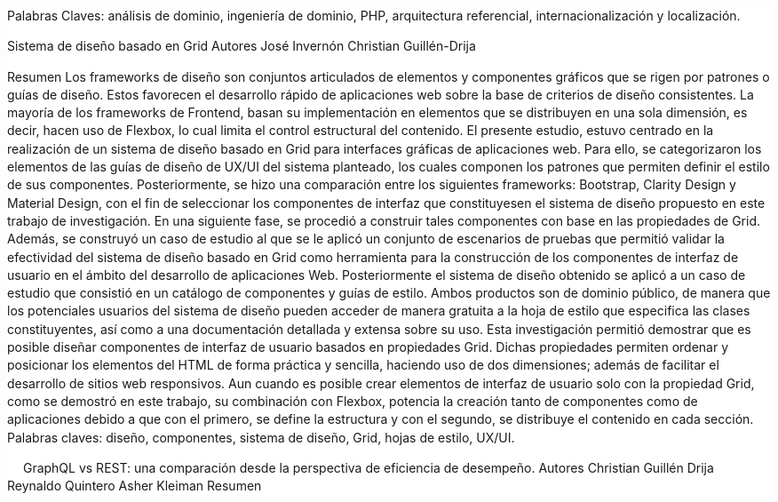 Palabras Claves: análisis de dominio, ingeniería de dominio, PHP, arquitectura referencial, internacionalización y localización.


Sistema de diseño basado en Grid
Autores
José Invernón
Christian Guillén-Drija

Resumen
Los frameworks de diseño son conjuntos articulados de elementos y componentes gráficos que se rigen por patrones o guías de diseño. Estos favorecen el desarrollo rápido de aplicaciones web sobre la base de criterios de diseño consistentes. La mayoría de los frameworks de Frontend, basan su implementación en elementos que se distribuyen en una sola dimensión, es decir, hacen uso de Flexbox, lo cual limita el control estructural del contenido. El presente estudio, estuvo centrado en la realización de un sistema de diseño basado en Grid para interfaces gráficas de aplicaciones web. Para ello, se categorizaron los elementos de las guías de diseño de UX/UI del sistema planteado, los cuales componen los patrones que permiten definir el estilo de sus componentes. Posteriormente, se hizo una comparación entre los siguientes frameworks: Bootstrap, Clarity Design y Material Design, con el fin de seleccionar los componentes de interfaz que constituyesen el sistema de diseño propuesto en este trabajo de investigación. En una siguiente fase, se procedió a construir tales componentes con base en las propiedades de Grid. Además, se construyó un caso de estudio al que se le aplicó un conjunto de escenarios de pruebas que permitió validar la efectividad del sistema de diseño basado en Grid como herramienta para la construcción de los componentes de interfaz de usuario en el ámbito del desarrollo de aplicaciones Web. Posteriormente el sistema de diseño obtenido se aplicó a un caso de estudio que consistió en un catálogo de componentes y guías de estilo. Ambos productos son de dominio público, de manera que los potenciales usuarios del sistema de diseño pueden acceder de manera gratuita a la hoja de estilo que especifica las clases constituyentes, así como a una documentación detallada y extensa sobre su uso. Esta investigación permitió demostrar que es posible diseñar componentes de interfaz de usuario basados en propiedades Grid. Dichas propiedades permiten ordenar y posicionar los elementos del HTML de forma práctica y sencilla, haciendo uso de dos dimensiones; además de facilitar el desarrollo de sitios web responsivos. Aun cuando es posible crear elementos de interfaz de usuario solo con la propiedad Grid, como se demostró en este trabajo, su combinación con Flexbox, potencia la creación tanto de componentes como de aplicaciones debido a que con el primero, se define la estructura y con el segundo, se distribuye el contenido en cada sección.
Palabras claves: diseño, componentes, sistema de diseño, Grid, hojas de estilo, UX/UI.

 
GraphQL vs REST: una comparación desde la perspectiva de eficiencia de desempeño.
Autores
Christian Guillén Drija
Reynaldo Quintero
Asher Kleiman
Resumen